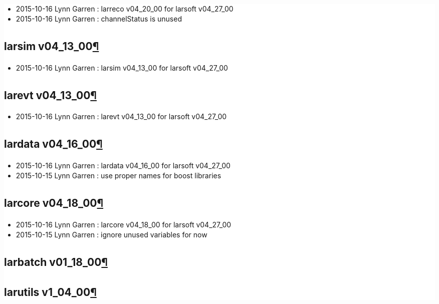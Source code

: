 -   2015-10-16 Lynn Garren : larreco v04\_20\_00 for larsoft v04\_27\_00
-   2015-10-16 Lynn Garren : channelStatus is unused


larsim v04\_13\_00[¶](#larsim-v04_13_00)
----------------------------------------

-   2015-10-16 Lynn Garren : larsim v04\_13\_00 for larsoft v04\_27\_00


larevt v04\_13\_00[¶](#larevt-v04_13_00)
----------------------------------------

-   2015-10-16 Lynn Garren : larevt v04\_13\_00 for larsoft v04\_27\_00


lardata v04\_16\_00[¶](#lardata-v04_16_00)
------------------------------------------

-   2015-10-16 Lynn Garren : lardata v04\_16\_00 for larsoft v04\_27\_00
-   2015-10-15 Lynn Garren : use proper names for boost libraries


larcore v04\_18\_00[¶](#larcore-v04_18_00)
------------------------------------------

-   2015-10-16 Lynn Garren : larcore v04\_18\_00 for larsoft v04\_27\_00
-   2015-10-15 Lynn Garren : ignore unused variables for now


larbatch v01\_18\_00[¶](#larbatch-v01_18_00)
--------------------------------------------


larutils v1\_04\_00[¶](#larutils-v1_04_00)
------------------------------------------
